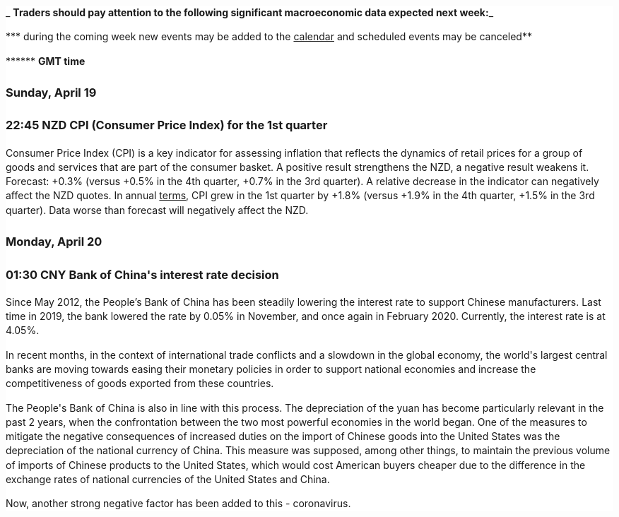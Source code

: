  _ **Traders should pay attention to the following significant
macroeconomic data expected next week:**_

 *** during the coming week new events may be added to the [calendar](https://www.fintechee.com/web-trader/) and
scheduled events may be canceled**

 ****** **GMT time**

###  **Sunday, April 19**

###  **22:45 NZD CPI (Consumer Price Index) for the 1st quarter**

Consumer Price Index (CPI) is a key indicator for assessing inflation
that reflects the dynamics of retail prices for a group of goods and
services that are part of the consumer basket. A positive result
strengthens the NZD, a negative result weakens it. Forecast: +0.3%
(versus +0.5% in the 4th quarter, +0.7% in the 3rd quarter). A relative
decrease in the indicator can negatively affect the NZD quotes. In
annual [terms](https://www.fintechee.com/terms/), CPI grew in the 1st quarter by +1.8% (versus +1.9% in the
4th quarter, +1.5% in the 3rd quarter). Data worse than forecast will
negatively affect the NZD.

###  **Monday, April 20**

###  **01:30 CNY Bank of China's interest rate decision**

Since May 2012, the People’s Bank of China has been steadily lowering
the interest rate to support Chinese manufacturers. Last time in 2019,
the bank lowered the rate by 0.05% in November, and once again in
February 2020. Currently, the interest rate is at 4.05%.

In recent months, in the context of international trade conflicts and a
slowdown in the global economy, the world's largest central banks are
moving towards easing their monetary policies in order to support
national economies and increase the competitiveness of goods exported
from these countries.

The People's Bank of China is also in line with this process. The
depreciation of the yuan has become particularly relevant in the past 2
years, when the confrontation between the two most powerful economies in
the world began. One of the measures to mitigate the negative
consequences of increased duties on the import of Chinese goods into the
United States was the depreciation of the national currency of China.
This measure was supposed, among other things, to maintain the previous
volume of imports of Chinese products to the United States, which would
cost American buyers cheaper due to the difference in the exchange rates
of national currencies of the United States and China.

Now, another strong negative factor has been added to this -
coronavirus.
